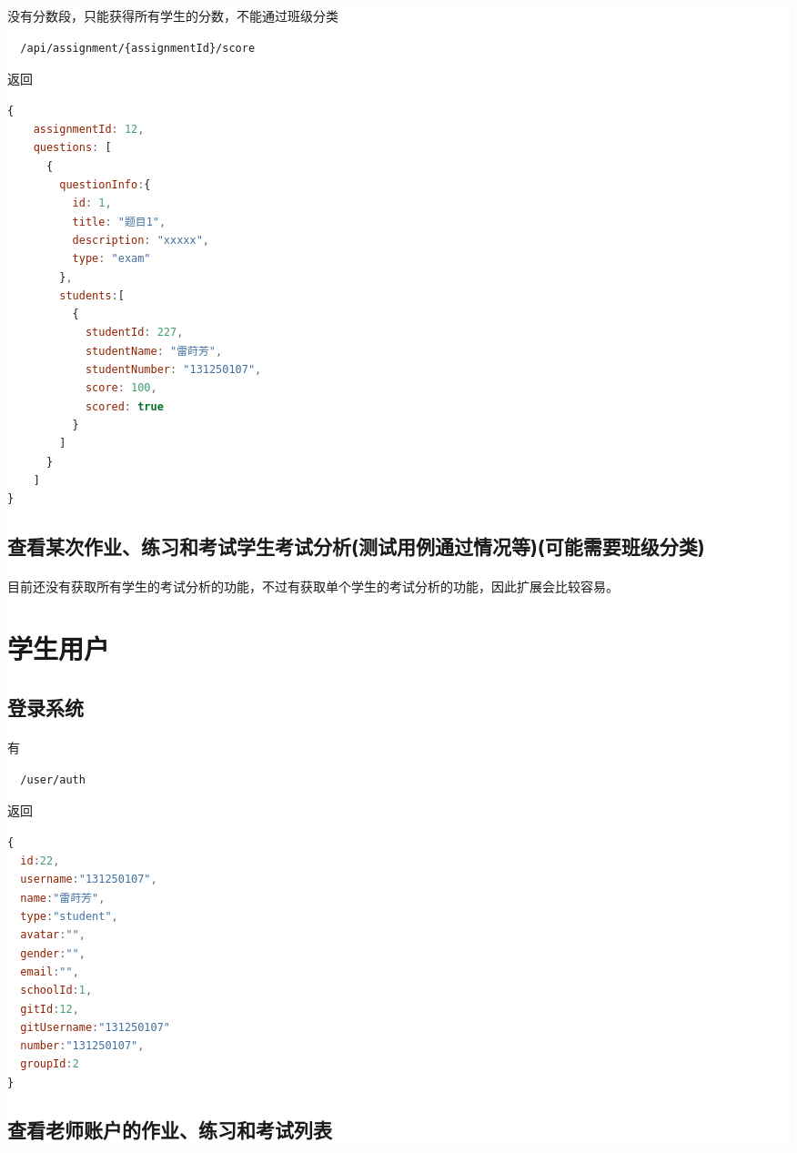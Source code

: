   没有分数段，只能获得所有学生的分数，不能通过班级分类
```
  /api/assignment/{assignmentId}/score
```

  返回
```javascript
{
    assignmentId: 12,
    questions: [
      {
        questionInfo:{
          id: 1,
          title: "题目1",
          description: "xxxxx",
          type: "exam"
        },
        students:[
          {
            studentId: 227,
            studentName: "雷莳芳",
            studentNumber: "131250107",
            score: 100,
            scored: true
          }
        ]
      }
    ]
}
```

## 查看某次作业、练习和考试学生考试分析(测试用例通过情况等)(可能需要班级分类)

  目前还没有获取所有学生的考试分析的功能，不过有获取单个学生的考试分析的功能，因此扩展会比较容易。


# 学生用户
## 登录系统

  有
```
  /user/auth
```
  返回
  ```javascript
  {
    id:22,
    username:"131250107",
    name:"雷莳芳",
    type:"student",
    avatar:"",
    gender:"",
    email:"",
    schoolId:1,
    gitId:12,
    gitUsername:"131250107"
    number:"131250107",
    groupId:2
  }
  ```
## 查看老师账户的作业、练习和考试列表
